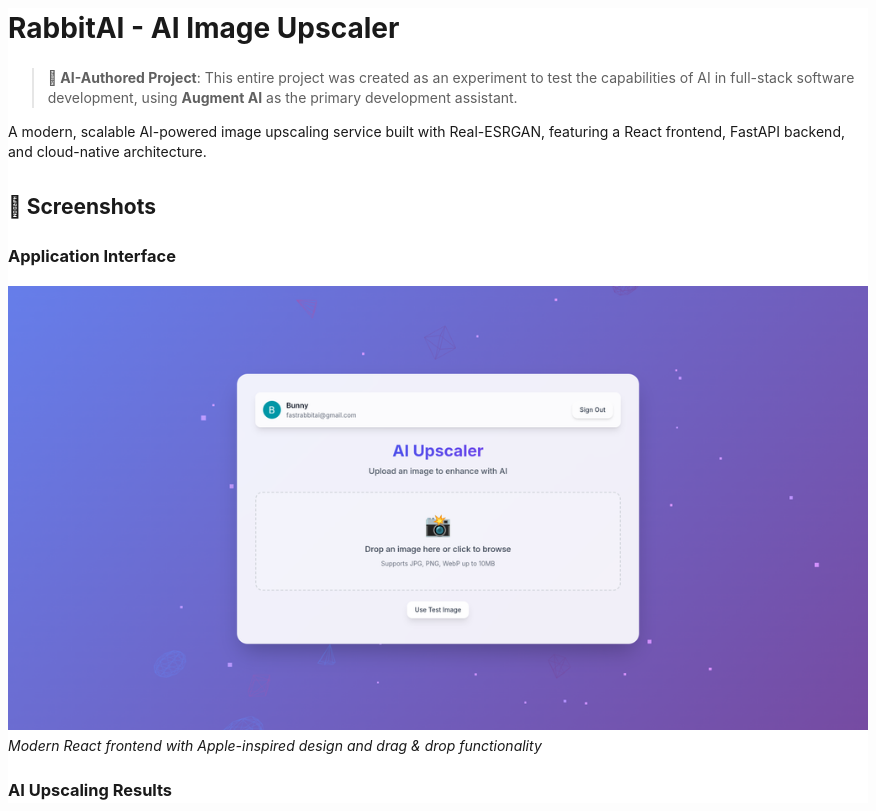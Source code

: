 # RabbitAI - AI Image Upscaler

> **🤖 AI-Authored Project**: This entire project was created as an experiment to test the capabilities of AI in full-stack software development, using **Augment AI** as the primary development assistant.

A modern, scalable AI-powered image upscaling service built with Real-ESRGAN, featuring a React frontend, FastAPI backend, and cloud-native architecture.

## 📸 Screenshots

### Application Interface
![RabbitAI Interface](screenshots/default.png)
*Modern React frontend with Apple-inspired design and drag & drop functionality*

### AI Upscaling Results